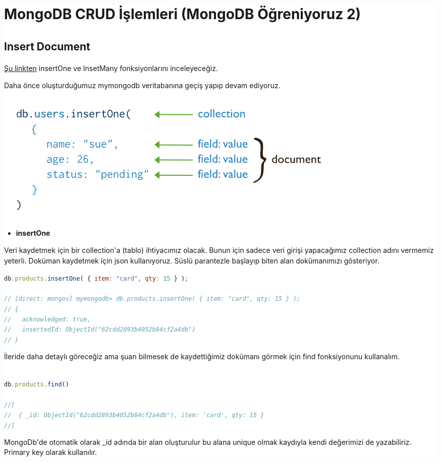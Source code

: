 # MongoDB CRUD İşlemleri (MongoDB Öğreniyoruz 2)



## Insert Document

[Şu linkten](https://www.mongodb.com/docs/manual/reference/insert-methods/) insertOne ve InsetMany fonksiyonlarını inceleyeceğiz.

Daha önce oluşturduğumuz mymongodb veritabanına geçiş yapıp devam ediyoruz.

![insert.png](files/insert.png)


- **insertOne**


Veri kaydetmek için bir collection'a (tablo) ihtiyacımız olacak. Bunun için sadece veri girişi yapacağımız collection adını vermemiz yeterli. Doküman kaydetmek için  json kullanıyoruz. Süslü parantezle başlayıp biten alan dokümanımızı gösteriyor. 


```javascript
db.products.insertOne( { item: "card", qty: 15 } );

// [direct: mongos] mymongodb> db.products.insertOne( { item: "card", qty: 15 } );
// {
//   acknowledged: true,
//   insertedId: ObjectId("62cdd2893b4052b84cf2a4db")
// }
```



İleride daha detaylı göreceğiz ama şuan bilmesek de kaydettiğimiz dokümanı görmek için find fonksiyonunu kullanalım.

```javascript

db.products.find()

//[
//  { _id: ObjectId("62cdd2893b4052b84cf2a4db"), item: 'card', qty: 15 }
//]

```
MongoDb'de otomatik olarak _id adında bir alan oluşturulur bu alana unique olmak kaydıyla kendi değerimizi de yazabiliriz. Primary key olarak kullanılır.
